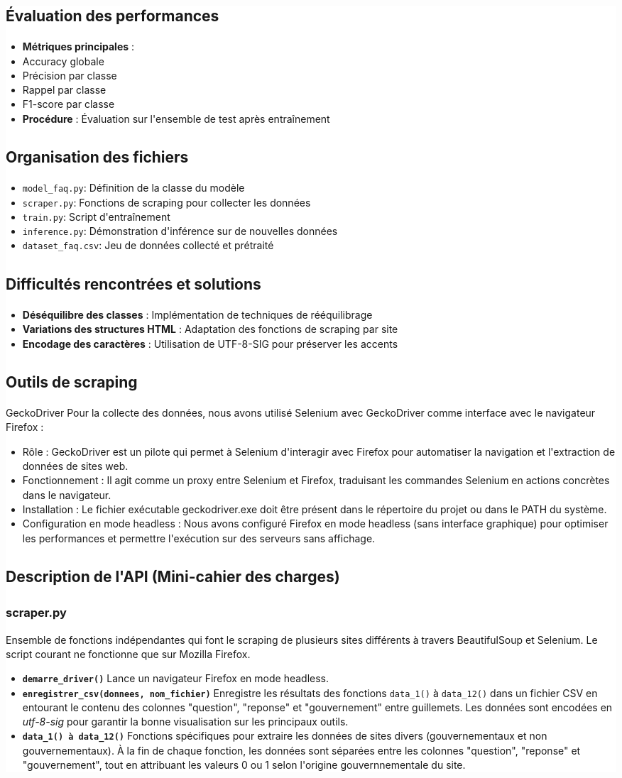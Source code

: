 ## Évaluation des performances
  - **Métriques principales** : 
  - Accuracy globale
  - Précision par classe
  - Rappel par classe
  - F1-score par classe
  - **Procédure** : Évaluation sur l'ensemble de test après entraînement

## Organisation des fichiers
  - `model_faq.py`: Définition de la classe du modèle
  - `scraper.py`: Fonctions de scraping pour collecter les données
  - `train.py`: Script d'entraînement
  - `inference.py`: Démonstration d'inférence sur de nouvelles données
  - `dataset_faq.csv`: Jeu de données collecté et prétraité

## Difficultés rencontrées et solutions
  - **Déséquilibre des classes** : Implémentation de techniques de rééquilibrage
  - **Variations des structures HTML** : Adaptation des fonctions de scraping par site
  - **Encodage des caractères** : Utilisation de UTF-8-SIG pour préserver les accents

## Outils de scraping
GeckoDriver
Pour la collecte des données, nous avons utilisé Selenium avec GeckoDriver comme interface avec le navigateur Firefox :

  - Rôle : GeckoDriver est un pilote qui permet à Selenium d'interagir avec Firefox pour automatiser la navigation et l'extraction de données de sites web.
  - Fonctionnement : Il agit comme un proxy entre Selenium et Firefox, traduisant les commandes Selenium en actions concrètes dans le navigateur.
  - Installation : Le fichier exécutable geckodriver.exe doit être présent dans le répertoire du projet ou dans le PATH du système.
  - Configuration en mode headless : Nous avons configuré Firefox en mode headless (sans interface graphique) pour optimiser les performances et permettre l'exécution sur des serveurs sans affichage.


## Description de l'API (Mini-cahier des charges)

### scraper.py
Ensemble de fonctions indépendantes qui font le scraping de plusieurs sites différents à travers BeautifulSoup et Selenium. Le script courant ne fonctionne que sur Mozilla Firefox.
- **`demarre_driver()`**
  Lance un navigateur Firefox en mode headless.
- **`enregistrer_csv(donnees, nom_fichier)`**
  Enregistre les résultats des fonctions `data_1()` à `data_12()` dans un fichier CSV en entourant le contenu des colonnes "question", "reponse" et "gouvernement" entre guillemets. Les données sont encodées en _utf-8-sig_ pour garantir la bonne visualisation sur les principaux outils.
- **`data_1() à data_12()`**
  Fonctions spécifiques pour extraire les données de sites divers (gouvernementaux et non gouvernementaux).
  À la fin de chaque fonction, les données sont séparées entre les colonnes "question", "reponse" et "gouvernement", tout en attribuant les valeurs 0 ou 1 selon l'origine gouvernnementale du site.
